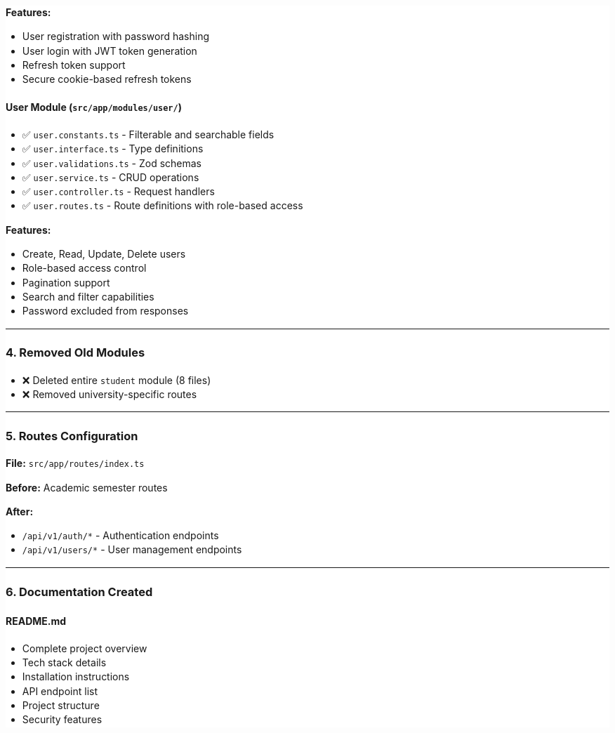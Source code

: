 **Features:**

- User registration with password hashing
- User login with JWT token generation
- Refresh token support
- Secure cookie-based refresh tokens

#### User Module (`src/app/modules/user/`)

- ✅ `user.constants.ts` - Filterable and searchable fields
- ✅ `user.interface.ts` - Type definitions
- ✅ `user.validations.ts` - Zod schemas
- ✅ `user.service.ts` - CRUD operations
- ✅ `user.controller.ts` - Request handlers
- ✅ `user.routes.ts` - Route definitions with role-based access

**Features:**

- Create, Read, Update, Delete users
- Role-based access control
- Pagination support
- Search and filter capabilities
- Password excluded from responses

---

### 4. Removed Old Modules

- ❌ Deleted entire `student` module (8 files)
- ❌ Removed university-specific routes

---

### 5. Routes Configuration

**File:** `src/app/routes/index.ts`

**Before:** Academic semester routes

**After:**

- `/api/v1/auth/*` - Authentication endpoints
- `/api/v1/users/*` - User management endpoints

---

### 6. Documentation Created

#### README.md

- Complete project overview
- Tech stack details
- Installation instructions
- API endpoint list
- Project structure
- Security features

